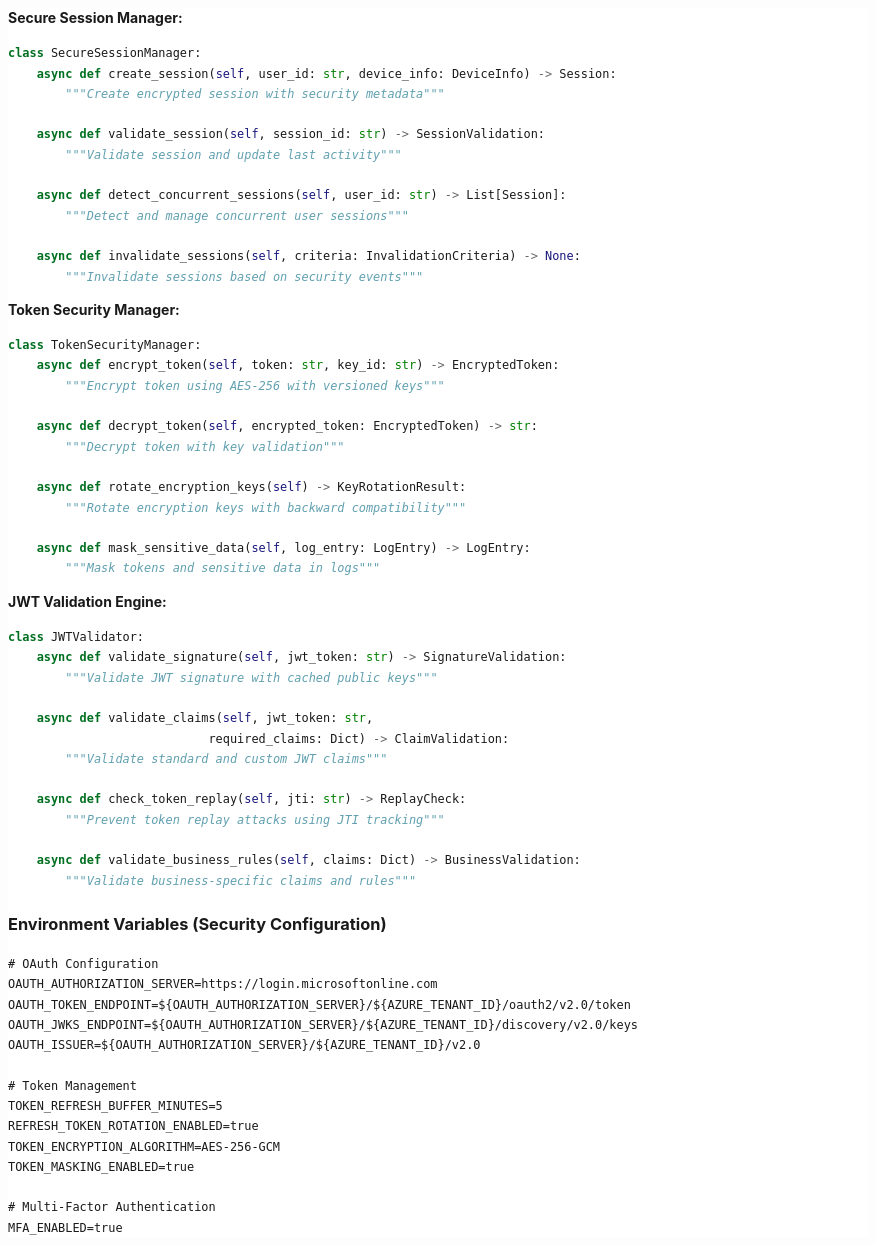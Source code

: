 **Secure Session Manager:**
```python
class SecureSessionManager:
    async def create_session(self, user_id: str, device_info: DeviceInfo) -> Session:
        """Create encrypted session with security metadata"""

    async def validate_session(self, session_id: str) -> SessionValidation:
        """Validate session and update last activity"""

    async def detect_concurrent_sessions(self, user_id: str) -> List[Session]:
        """Detect and manage concurrent user sessions"""

    async def invalidate_sessions(self, criteria: InvalidationCriteria) -> None:
        """Invalidate sessions based on security events"""
```

**Token Security Manager:**
```python
class TokenSecurityManager:
    async def encrypt_token(self, token: str, key_id: str) -> EncryptedToken:
        """Encrypt token using AES-256 with versioned keys"""

    async def decrypt_token(self, encrypted_token: EncryptedToken) -> str:
        """Decrypt token with key validation"""

    async def rotate_encryption_keys(self) -> KeyRotationResult:
        """Rotate encryption keys with backward compatibility"""

    async def mask_sensitive_data(self, log_entry: LogEntry) -> LogEntry:
        """Mask tokens and sensitive data in logs"""
```

**JWT Validation Engine:**
```python
class JWTValidator:
    async def validate_signature(self, jwt_token: str) -> SignatureValidation:
        """Validate JWT signature with cached public keys"""

    async def validate_claims(self, jwt_token: str,
                            required_claims: Dict) -> ClaimValidation:
        """Validate standard and custom JWT claims"""

    async def check_token_replay(self, jti: str) -> ReplayCheck:
        """Prevent token replay attacks using JTI tracking"""

    async def validate_business_rules(self, claims: Dict) -> BusinessValidation:
        """Validate business-specific claims and rules"""
```

### Environment Variables (Security Configuration)

```env
# OAuth Configuration
OAUTH_AUTHORIZATION_SERVER=https://login.microsoftonline.com
OAUTH_TOKEN_ENDPOINT=${OAUTH_AUTHORIZATION_SERVER}/${AZURE_TENANT_ID}/oauth2/v2.0/token
OAUTH_JWKS_ENDPOINT=${OAUTH_AUTHORIZATION_SERVER}/${AZURE_TENANT_ID}/discovery/v2.0/keys
OAUTH_ISSUER=${OAUTH_AUTHORIZATION_SERVER}/${AZURE_TENANT_ID}/v2.0

# Token Management
TOKEN_REFRESH_BUFFER_MINUTES=5
REFRESH_TOKEN_ROTATION_ENABLED=true
TOKEN_ENCRYPTION_ALGORITHM=AES-256-GCM
TOKEN_MASKING_ENABLED=true

# Multi-Factor Authentication
MFA_ENABLED=true
```